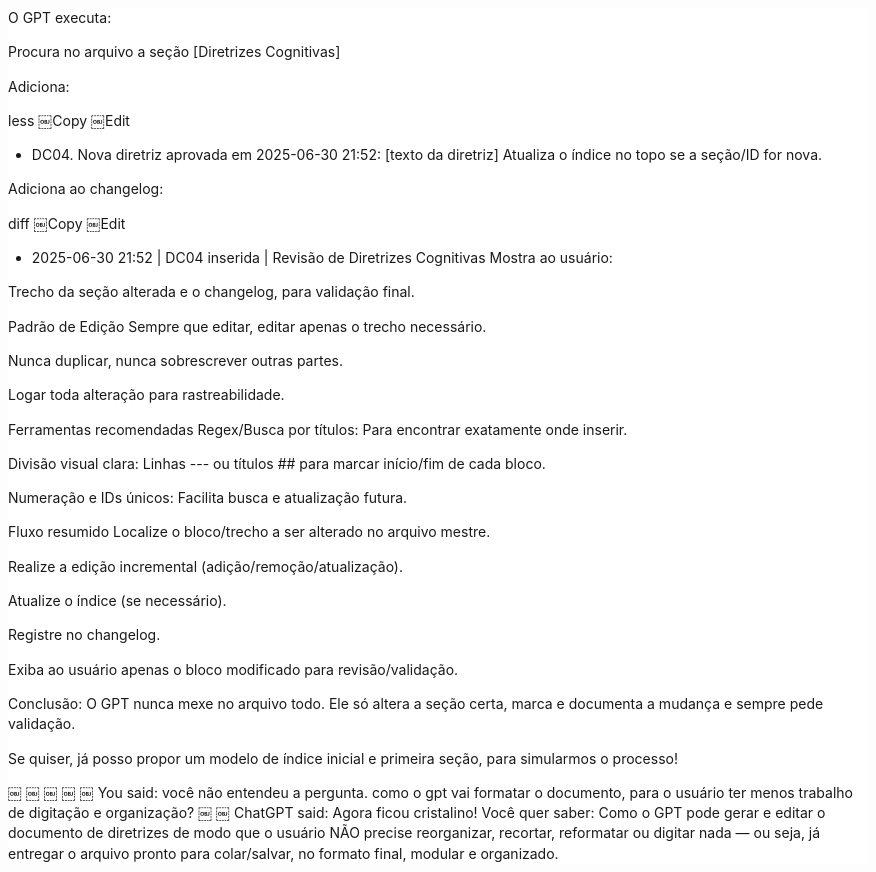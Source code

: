 O GPT executa:

Procura no arquivo a seção [Diretrizes Cognitivas]

Adiciona:

less
￼Copy
￼Edit
- DC04. Nova diretriz aprovada em 2025-06-30 21:52: [texto da diretriz]
Atualiza o índice no topo se a seção/ID for nova.

Adiciona ao changelog:

diff
￼Copy
￼Edit
- 2025-06-30 21:52 | DC04 inserida | Revisão de Diretrizes Cognitivas
Mostra ao usuário:

Trecho da seção alterada e o changelog, para validação final.

Padrão de Edição
Sempre que editar, editar apenas o trecho necessário.

Nunca duplicar, nunca sobrescrever outras partes.

Logar toda alteração para rastreabilidade.

Ferramentas recomendadas
Regex/Busca por títulos: Para encontrar exatamente onde inserir.

Divisão visual clara: Linhas --- ou títulos ## para marcar início/fim de cada bloco.

Numeração e IDs únicos: Facilita busca e atualização futura.

Fluxo resumido
Localize o bloco/trecho a ser alterado no arquivo mestre.

Realize a edição incremental (adição/remoção/atualização).

Atualize o índice (se necessário).

Registre no changelog.

Exiba ao usuário apenas o bloco modificado para revisão/validação.

Conclusão:
O GPT nunca mexe no arquivo todo. Ele só altera a seção certa, marca e documenta a mudança e sempre pede validação.

Se quiser, já posso propor um modelo de índice inicial e primeira seção, para simularmos o processo!

￼
￼
￼
￼
￼
You said:
você não entendeu a pergunta. como o gpt vai formatar o documento, para o usuário ter menos trabalho de digitação e organização?
￼
￼
ChatGPT said:
Agora ficou cristalino!
Você quer saber: Como o GPT pode gerar e editar o documento de diretrizes de modo que o usuário NÃO precise reorganizar, recortar, reformatar ou digitar nada — ou seja, já entregar o arquivo pronto para colar/salvar, no formato final, modular e organizado.
